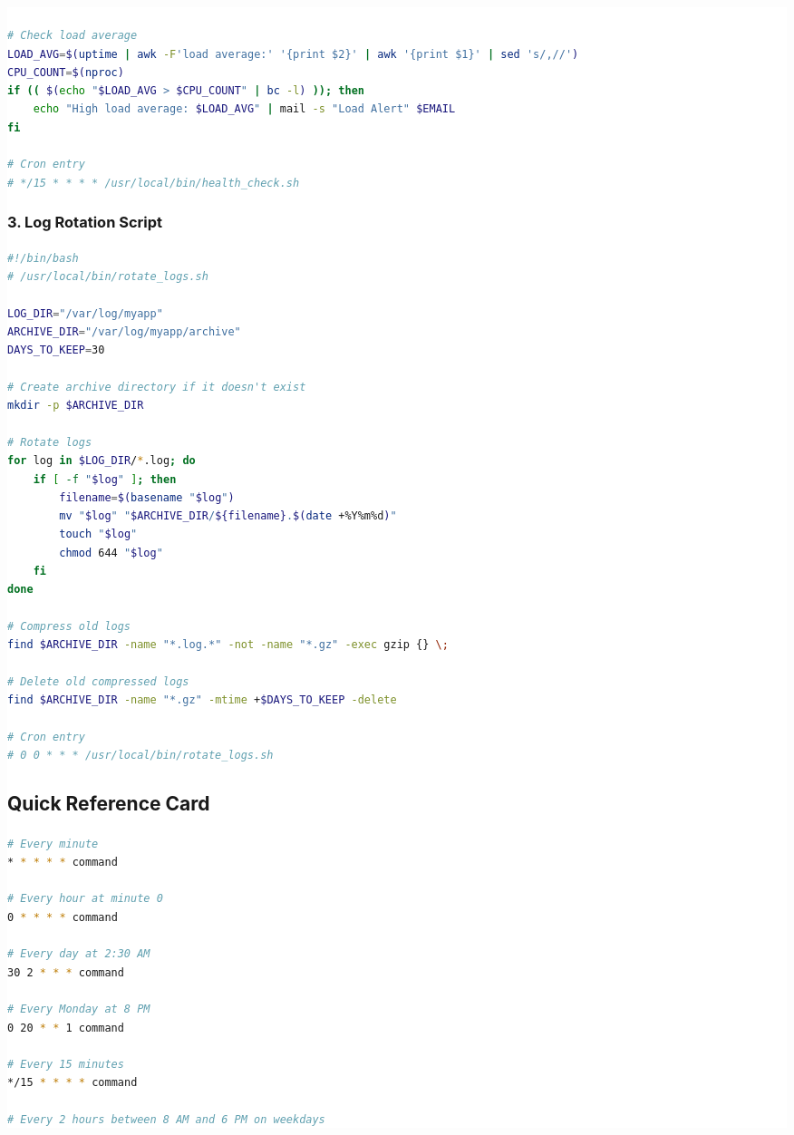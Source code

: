 ```bash

# Check load average
LOAD_AVG=$(uptime | awk -F'load average:' '{print $2}' | awk '{print $1}' | sed 's/,//')
CPU_COUNT=$(nproc)
if (( $(echo "$LOAD_AVG > $CPU_COUNT" | bc -l) )); then
    echo "High load average: $LOAD_AVG" | mail -s "Load Alert" $EMAIL
fi

# Cron entry
# */15 * * * * /usr/local/bin/health_check.sh
```

### 3. Log Rotation Script

```bash
#!/bin/bash
# /usr/local/bin/rotate_logs.sh

LOG_DIR="/var/log/myapp"
ARCHIVE_DIR="/var/log/myapp/archive"
DAYS_TO_KEEP=30

# Create archive directory if it doesn't exist
mkdir -p $ARCHIVE_DIR

# Rotate logs
for log in $LOG_DIR/*.log; do
    if [ -f "$log" ]; then
        filename=$(basename "$log")
        mv "$log" "$ARCHIVE_DIR/${filename}.$(date +%Y%m%d)"
        touch "$log"
        chmod 644 "$log"
    fi
done

# Compress old logs
find $ARCHIVE_DIR -name "*.log.*" -not -name "*.gz" -exec gzip {} \;

# Delete old compressed logs
find $ARCHIVE_DIR -name "*.gz" -mtime +$DAYS_TO_KEEP -delete

# Cron entry
# 0 0 * * * /usr/local/bin/rotate_logs.sh
```

## Quick Reference Card

```bash
# Every minute
* * * * * command

# Every hour at minute 0
0 * * * * command

# Every day at 2:30 AM
30 2 * * * command

# Every Monday at 8 PM
0 20 * * 1 command

# Every 15 minutes
*/15 * * * * command

# Every 2 hours between 8 AM and 6 PM on weekdays
```
